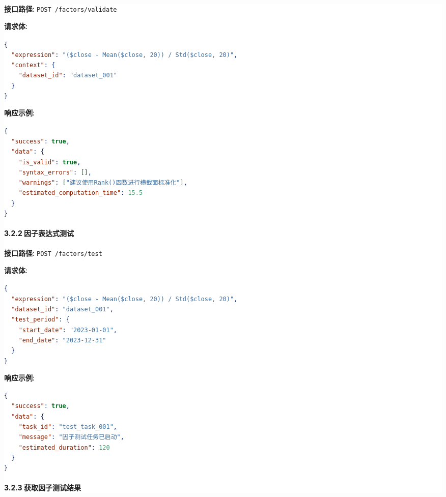 **接口路径**: `POST /factors/validate`

**请求体**:
```json
{
  "expression": "($close - Mean($close, 20)) / Std($close, 20)",
  "context": {
    "dataset_id": "dataset_001"
  }
}
```

**响应示例**:
```json
{
  "success": true,
  "data": {
    "is_valid": true,
    "syntax_errors": [],
    "warnings": ["建议使用Rank()函数进行横截面标准化"],
    "estimated_computation_time": 15.5
  }
}
```

#### 3.2.2 因子表达式测试

**接口路径**: `POST /factors/test`

**请求体**:
```json
{
  "expression": "($close - Mean($close, 20)) / Std($close, 20)",
  "dataset_id": "dataset_001",
  "test_period": {
    "start_date": "2023-01-01",
    "end_date": "2023-12-31"
  }
}
```

**响应示例**:
```json
{
  "success": true,
  "data": {
    "task_id": "test_task_001",
    "message": "因子测试任务已启动",
    "estimated_duration": 120
  }
}
```

#### 3.2.3 获取因子测试结果
